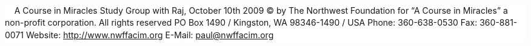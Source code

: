  
 
A Course in Miracles Study Group with Raj, October 10th 2009
© by The Northwest Foundation for “A Course in Miracles” a non-profit corporation.
All rights reserved
PO Box 1490 / Kingston, WA 98346-1490 / USA 
Phone: 360-638-0530   Fax: 360-881-0071
Website: http://www.nwffacim.org
E-Mail: paul@nwffacim.org 
 
 
 



